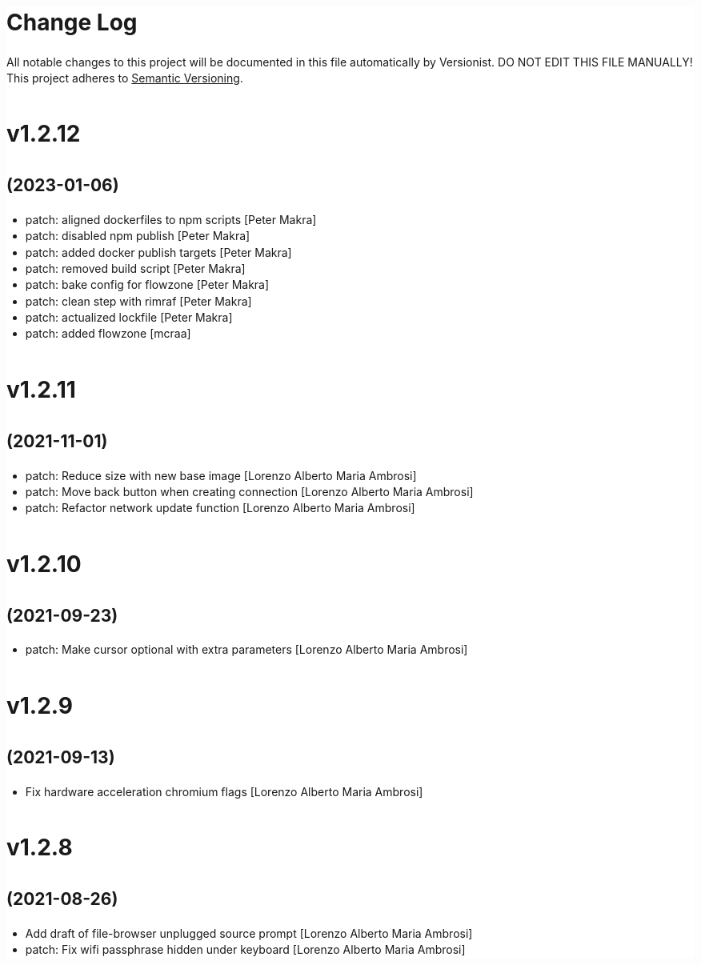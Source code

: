 # Change Log

All notable changes to this project will be documented in this file
automatically by Versionist. DO NOT EDIT THIS FILE MANUALLY!
This project adheres to [Semantic Versioning](http://semver.org/).

# v1.2.12
## (2023-01-06)

* patch: aligned dockerfiles to npm scripts [Peter Makra]
* patch: disabled npm publish [Peter Makra]
* patch: added docker publish targets [Peter Makra]
* patch: removed build script [Peter Makra]
* patch: bake config for flowzone [Peter Makra]
* patch: clean step with rimraf [Peter Makra]
* patch: actualized lockfile [Peter Makra]
* patch: added flowzone [mcraa]

# v1.2.11
## (2021-11-01)

* patch: Reduce size with new base image [Lorenzo Alberto Maria Ambrosi]
* patch: Move back button when creating connection [Lorenzo Alberto Maria Ambrosi]
* patch: Refactor network update function [Lorenzo Alberto Maria Ambrosi]

# v1.2.10
## (2021-09-23)

* patch: Make cursor optional with extra parameters [Lorenzo Alberto Maria Ambrosi]

# v1.2.9
## (2021-09-13)

* Fix hardware acceleration chromium flags [Lorenzo Alberto Maria Ambrosi]

# v1.2.8
## (2021-08-26)

* Add draft of file-browser unplugged source prompt [Lorenzo Alberto Maria Ambrosi]
* patch: Fix wifi passphrase hidden under keyboard [Lorenzo Alberto Maria Ambrosi]
